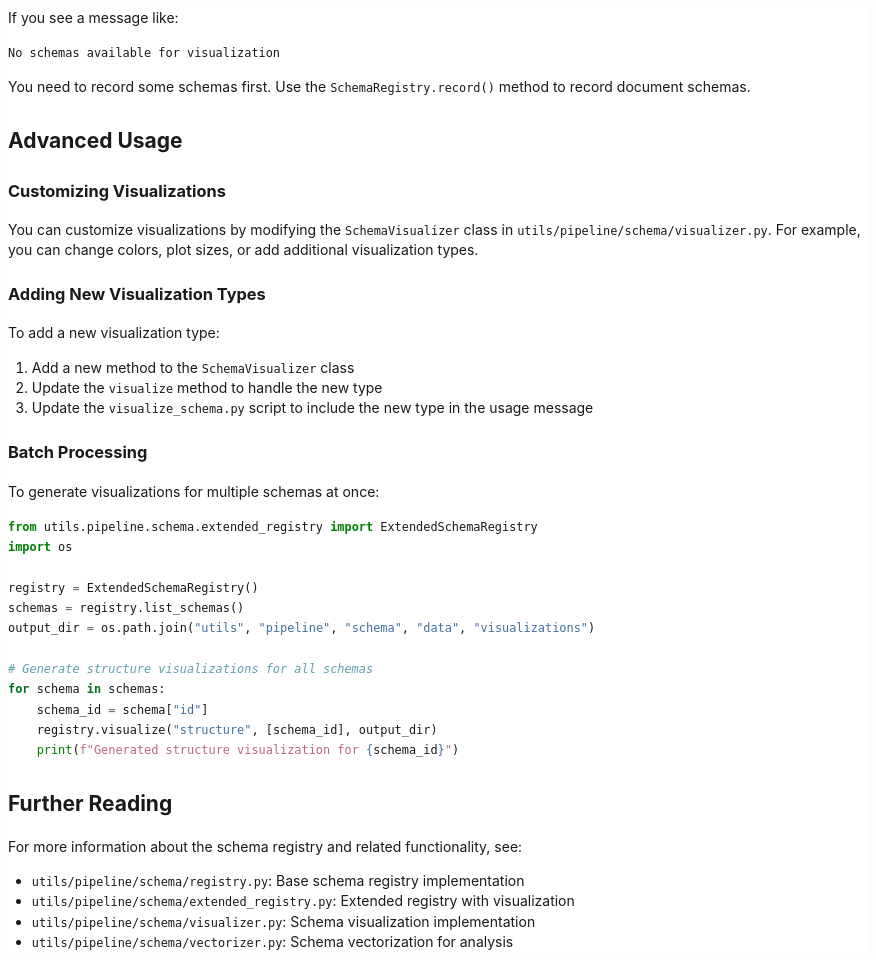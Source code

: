If you see a message like:

```
No schemas available for visualization
```

You need to record some schemas first. Use the `SchemaRegistry.record()` method to record document schemas.

## Advanced Usage

### Customizing Visualizations

You can customize visualizations by modifying the `SchemaVisualizer` class in `utils/pipeline/schema/visualizer.py`. For example, you can change colors, plot sizes, or add additional visualization types.

### Adding New Visualization Types

To add a new visualization type:

1. Add a new method to the `SchemaVisualizer` class
2. Update the `visualize` method to handle the new type
3. Update the `visualize_schema.py` script to include the new type in the usage message

### Batch Processing

To generate visualizations for multiple schemas at once:

```python
from utils.pipeline.schema.extended_registry import ExtendedSchemaRegistry
import os

registry = ExtendedSchemaRegistry()
schemas = registry.list_schemas()
output_dir = os.path.join("utils", "pipeline", "schema", "data", "visualizations")

# Generate structure visualizations for all schemas
for schema in schemas:
    schema_id = schema["id"]
    registry.visualize("structure", [schema_id], output_dir)
    print(f"Generated structure visualization for {schema_id}")
```

## Further Reading

For more information about the schema registry and related functionality, see:

- `utils/pipeline/schema/registry.py`: Base schema registry implementation
- `utils/pipeline/schema/extended_registry.py`: Extended registry with visualization
- `utils/pipeline/schema/visualizer.py`: Schema visualization implementation
- `utils/pipeline/schema/vectorizer.py`: Schema vectorization for analysis

